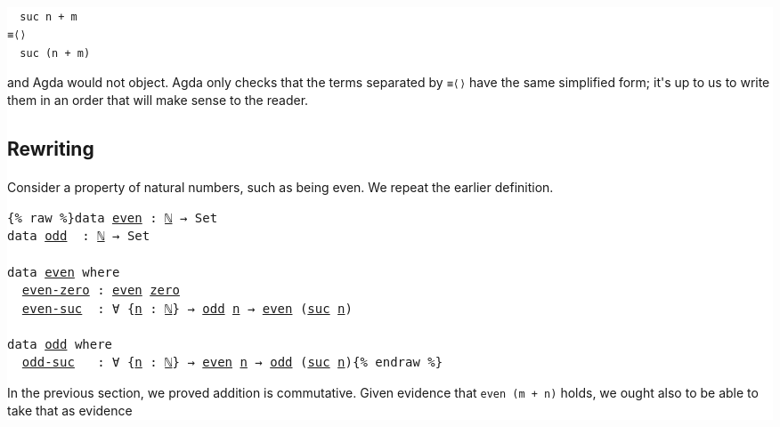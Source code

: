       suc n + m
    ≡⟨⟩
      suc (n + m)

and Agda would not object. Agda only checks that the terms
separated by `≡⟨⟩` have the same simplified form; it's up to us to write
them in an order that will make sense to the reader.


## Rewriting

Consider a property of natural numbers, such as being even.
We repeat the earlier definition.
<pre class="Agda">{% raw %}<a id="9035" class="Keyword">data</a> <a id="even"></a><a id="9040" href="{% endraw %}{{ site.baseurl }}{% link out/plta/Equality.md %}{% raw %}#9040" class="Datatype">even</a> <a id="9045" class="Symbol">:</a> <a id="9047" href="{% endraw %}{{ site.baseurl }}{% link out/plta/Equality.md %}{% raw %}#7265" class="Datatype">ℕ</a> <a id="9049" class="Symbol">→</a> <a id="9051" class="PrimitiveType">Set</a>
<a id="9055" class="Keyword">data</a> <a id="odd"></a><a id="9060" href="{% endraw %}{{ site.baseurl }}{% link out/plta/Equality.md %}{% raw %}#9060" class="Datatype">odd</a>  <a id="9065" class="Symbol">:</a> <a id="9067" href="{% endraw %}{{ site.baseurl }}{% link out/plta/Equality.md %}{% raw %}#7265" class="Datatype">ℕ</a> <a id="9069" class="Symbol">→</a> <a id="9071" class="PrimitiveType">Set</a>

<a id="9076" class="Keyword">data</a> <a id="9081" href="{% endraw %}{{ site.baseurl }}{% link out/plta/Equality.md %}{% raw %}#9040" class="Datatype">even</a> <a id="9086" class="Keyword">where</a>
  <a id="even.even-zero"></a><a id="9094" href="{% endraw %}{{ site.baseurl }}{% link out/plta/Equality.md %}{% raw %}#9094" class="InductiveConstructor">even-zero</a> <a id="9104" class="Symbol">:</a> <a id="9106" href="{% endraw %}{{ site.baseurl }}{% link out/plta/Equality.md %}{% raw %}#9040" class="Datatype">even</a> <a id="9111" href="{% endraw %}{{ site.baseurl }}{% link out/plta/Equality.md %}{% raw %}#7281" class="InductiveConstructor">zero</a>
  <a id="even.even-suc"></a><a id="9118" href="{% endraw %}{{ site.baseurl }}{% link out/plta/Equality.md %}{% raw %}#9118" class="InductiveConstructor">even-suc</a>  <a id="9128" class="Symbol">:</a> <a id="9130" class="Symbol">∀</a> <a id="9132" class="Symbol">{</a><a id="9133" href="{% endraw %}{{ site.baseurl }}{% link out/plta/Equality.md %}{% raw %}#9133" class="Bound">n</a> <a id="9135" class="Symbol">:</a> <a id="9137" href="{% endraw %}{{ site.baseurl }}{% link out/plta/Equality.md %}{% raw %}#7265" class="Datatype">ℕ</a><a id="9138" class="Symbol">}</a> <a id="9140" class="Symbol">→</a> <a id="9142" href="{% endraw %}{{ site.baseurl }}{% link out/plta/Equality.md %}{% raw %}#9060" class="Datatype">odd</a> <a id="9146" href="{% endraw %}{{ site.baseurl }}{% link out/plta/Equality.md %}{% raw %}#9133" class="Bound">n</a> <a id="9148" class="Symbol">→</a> <a id="9150" href="{% endraw %}{{ site.baseurl }}{% link out/plta/Equality.md %}{% raw %}#9040" class="Datatype">even</a> <a id="9155" class="Symbol">(</a><a id="9156" href="{% endraw %}{{ site.baseurl }}{% link out/plta/Equality.md %}{% raw %}#7292" class="InductiveConstructor">suc</a> <a id="9160" href="{% endraw %}{{ site.baseurl }}{% link out/plta/Equality.md %}{% raw %}#9133" class="Bound">n</a><a id="9161" class="Symbol">)</a>

<a id="9164" class="Keyword">data</a> <a id="9169" href="{% endraw %}{{ site.baseurl }}{% link out/plta/Equality.md %}{% raw %}#9060" class="Datatype">odd</a> <a id="9173" class="Keyword">where</a>
  <a id="odd.odd-suc"></a><a id="9181" href="{% endraw %}{{ site.baseurl }}{% link out/plta/Equality.md %}{% raw %}#9181" class="InductiveConstructor">odd-suc</a>   <a id="9191" class="Symbol">:</a> <a id="9193" class="Symbol">∀</a> <a id="9195" class="Symbol">{</a><a id="9196" href="{% endraw %}{{ site.baseurl }}{% link out/plta/Equality.md %}{% raw %}#9196" class="Bound">n</a> <a id="9198" class="Symbol">:</a> <a id="9200" href="{% endraw %}{{ site.baseurl }}{% link out/plta/Equality.md %}{% raw %}#7265" class="Datatype">ℕ</a><a id="9201" class="Symbol">}</a> <a id="9203" class="Symbol">→</a> <a id="9205" href="{% endraw %}{{ site.baseurl }}{% link out/plta/Equality.md %}{% raw %}#9040" class="Datatype">even</a> <a id="9210" href="{% endraw %}{{ site.baseurl }}{% link out/plta/Equality.md %}{% raw %}#9196" class="Bound">n</a> <a id="9212" class="Symbol">→</a> <a id="9214" href="{% endraw %}{{ site.baseurl }}{% link out/plta/Equality.md %}{% raw %}#9060" class="Datatype">odd</a> <a id="9218" class="Symbol">(</a><a id="9219" href="{% endraw %}{{ site.baseurl }}{% link out/plta/Equality.md %}{% raw %}#7292" class="InductiveConstructor">suc</a> <a id="9223" href="{% endraw %}{{ site.baseurl }}{% link out/plta/Equality.md %}{% raw %}#9196" class="Bound">n</a><a id="9224" class="Symbol">)</a>{% endraw %}</pre>
In the previous section, we proved addition is commutative.
Given evidence that `even (m + n)` holds,
we ought also to be able to take that as evidence